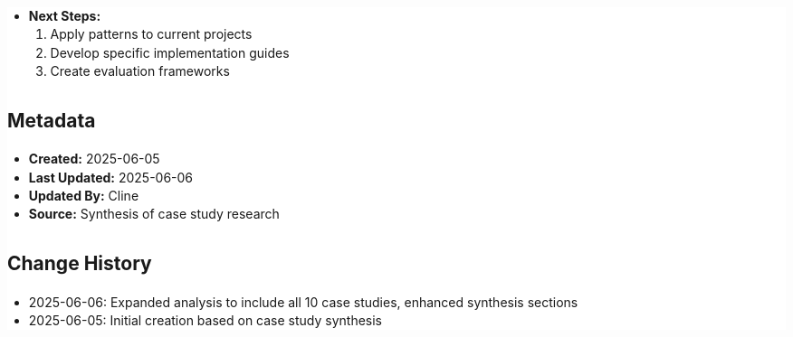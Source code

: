 - **Next Steps:**
  1. Apply patterns to current projects
  2. Develop specific implementation guides
  3. Create evaluation frameworks

## Metadata
- **Created:** 2025-06-05
- **Last Updated:** 2025-06-06
- **Updated By:** Cline
- **Source:** Synthesis of case study research

## Change History
- 2025-06-06: Expanded analysis to include all 10 case studies, enhanced synthesis sections
- 2025-06-05: Initial creation based on case study synthesis
